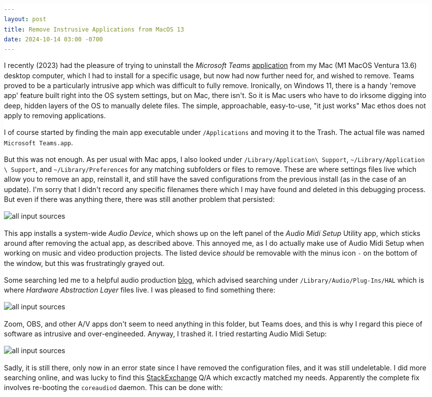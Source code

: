```yaml
---
layout: post
title: Remove Instrusive Applications from MacOS 13
date: 2024-10-14 03:00 -0700
---
```


I recently (2023) had the pleasure of trying to uninstall the _Microsoft Teams_ [application](https://www.microsoft.com/en-us/microsoft-teams/download-app) from my Mac (M1 MacOS Ventura 13.6) desktop computer, which I had to install for a specific usage, but now had now further need for, and wished to remove.  Teams proved to be a particularly intrusive app which was difficult to fully remove.  Ironically, on Windows 11, there is a handy 'remove app' feature built right into the OS system settings, but on Mac, there isn't.  So it is Mac users who have to do irksome digging into deep, hidden layers of the OS to manually delete files.  The simple, approachable, easy-to-use, "it just works" Mac ethos does not apply to removing applications.

I of course started by finding the main app executable under `/Applications` and moving it to the Trash.  The actual file was named `Microsoft Teams.app`.

But this was not enough.  As per usual with Mac apps, I also looked under `/Library/Application\ Support`, `~/Library/Application\ Support`, and `~/Library/Preferences` for any matching subfolders or files to remove.  These are where settings files live which allow you to remove an app, reinstall it, and still have the saved configurations from the previous install (as in the case of an update).  I'm sorry that I didn't record any specific filenames there which I may have found and deleted in this debugging process.  But even if there was anything there, there was still another problem that persisted:

<img alt="all input sources" src="https://dev-blog-images-2024.s3.us-west-1.amazonaws.com/article-msteams/msteams-01.jpeg" width="600px" />

This app installs a system-wide _Audio Device_, which shows up on the left panel of the _Audio Midi Setup_ Utility app, which sticks around after removing the actual app, as described above.  This annoyed me, as I do actually make use of Audio Midi Setup when working on music and video production projects.  The listed device _should_ be removable with the minus icon `-` on the bottom of the window, but this was frustratingly grayed out.

Some searching led me to a helpful audio production [blog](https://www.production-expert.com/production-expert-1/how-to-remove-unwanted-mac-audio-devices#:~:text=If%20you%20want%20to%20remove,works%2C%20so%20try%20this%20first.), which advised searching under `/Library/Audio/Plug-Ins/HAL` which is where _Hardware Abstraction Layer_ files live.  I was pleased to find something there:

<img alt="all input sources" src="https://dev-blog-images-2024.s3.us-west-1.amazonaws.com/article-msteams/msteams-03.jpeg" width="600px" />

Zoom, OBS, and other A/V apps don't seem to need anything in this folder, but Teams does, and this is why I regard this piece of software as intrusive and over-engineeded.  Anyway, I trashed it.  I tried restarting Audio Midi Setup:

<img alt="all input sources" src="https://dev-blog-images-2024.s3.us-west-1.amazonaws.com/article-msteams/msteams-02.jpeg" width="600px" />

Sadly, it is still there, only now in an error state since I have removed the configuration files, and it was still undeletable.  I did more searching online, and was lucky to find this [StackExchange](https://apple.stackexchange.com/questions/375483/how-to-remove-a-sound-output-device-created-by-an-application) Q/A which excactly matched my needs.  Apparently the complete fix involves re-booting the `coreaudiod` daemon.  This can be done with:
